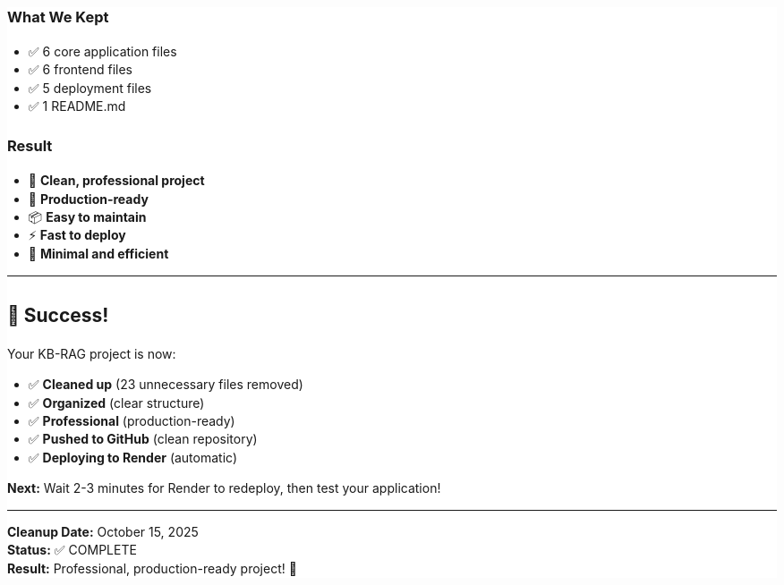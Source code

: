 ### What We Kept
- ✅ 6 core application files
- ✅ 6 frontend files
- ✅ 5 deployment files
- ✅ 1 README.md

### Result
- 🎉 **Clean, professional project**
- 🚀 **Production-ready**
- 📦 **Easy to maintain**
- ⚡ **Fast to deploy**
- 💪 **Minimal and efficient**

---

## 🎊 Success!

Your KB-RAG project is now:
- ✅ **Cleaned up** (23 unnecessary files removed)
- ✅ **Organized** (clear structure)
- ✅ **Professional** (production-ready)
- ✅ **Pushed to GitHub** (clean repository)
- ✅ **Deploying to Render** (automatic)

**Next:** Wait 2-3 minutes for Render to redeploy, then test your application!

---

**Cleanup Date:** October 15, 2025  
**Status:** ✅ COMPLETE  
**Result:** Professional, production-ready project! 🎉
